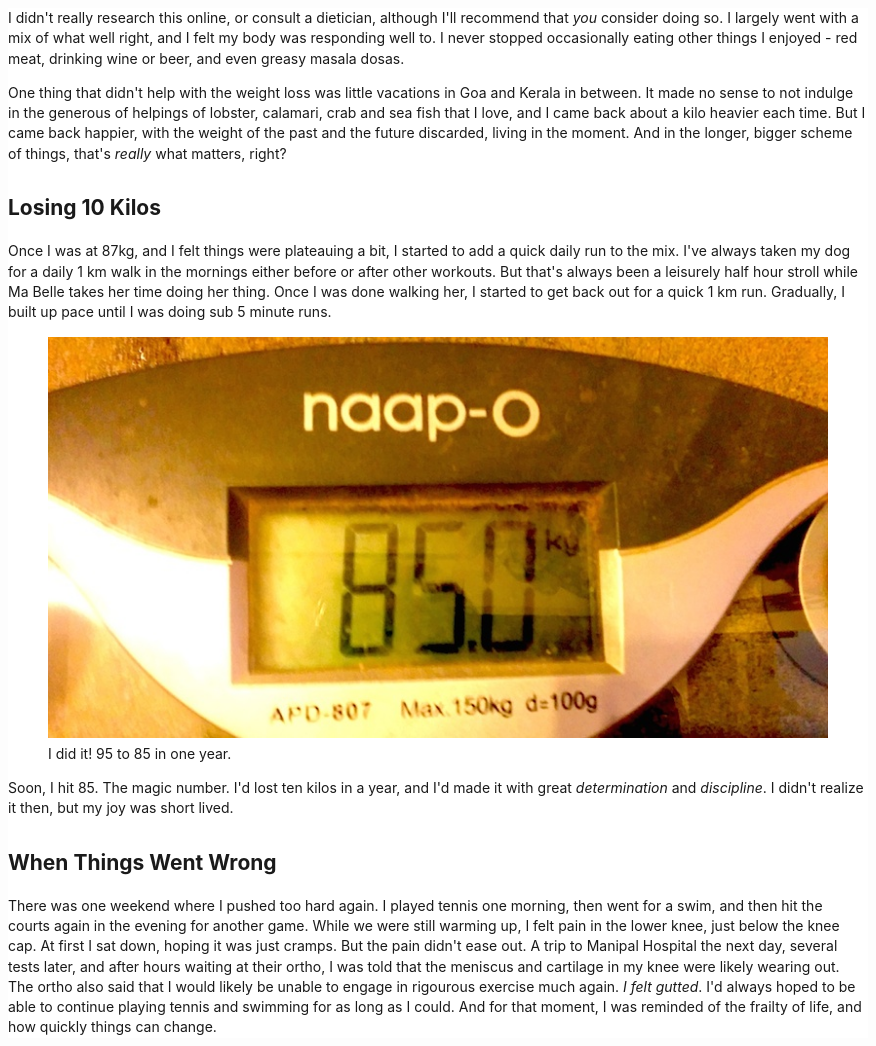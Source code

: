I didn't really research this online, or consult a dietician, although I'll recommend that *you* consider doing so. I largely went with a mix of what well right, and I felt my body was responding well to. I never stopped occasionally eating other things I enjoyed - red meat, drinking wine or beer, and even greasy masala dosas.

One thing that didn't help with the weight loss was little vacations in Goa and Kerala in between. It made no sense to not indulge in the generous of helpings of lobster, calamari, crab and sea fish that I love, and I came back about a kilo heavier each time. But I came back happier, with the weight of the past and the future discarded, living in the moment. And in the longer, bigger scheme of things, that's *really* what matters, right?

## Losing 10 Kilos

Once I was at 87kg, and I felt things were plateauing a bit, I started to add a quick daily run to the mix. I've always taken my dog for a daily 1 km walk in the mornings either before or after other workouts. But that's always been a leisurely half hour stroll while Ma Belle takes her time doing her thing. Once I was done walking her, I started to get back out for a quick 1 km run. Gradually, I built up pace until I was doing sub 5 minute runs.

<figure>
  <img src="/images/weight_20140322.jpg">
  <figcaption>I did it! 95 to 85 in one year.</figcaption>
</figure>

Soon, I hit 85. The magic number. I'd lost ten kilos in a year, and I'd made it with great *determination* and *discipline*. I didn't realize it then, but my joy was short lived.

## When Things Went Wrong

There was one weekend where I pushed too hard again. I played tennis one morning, then went for a swim, and then hit the courts again in the evening for another game. While we were still warming up, I felt pain in the lower knee, just below the knee cap. At first I sat down, hoping it was just cramps. But the pain didn't ease out. A trip to Manipal Hospital the next day, several tests later, and after hours waiting at their ortho, I was told that the meniscus and cartilage in my knee were likely wearing out. The ortho also said that I would likely be unable to engage in rigourous exercise much again. *I felt gutted*. I'd always hoped to be able to continue playing tennis and swimming for as long as I could. And for that moment, I was reminded of the frailty of life, and how quickly things can change.
